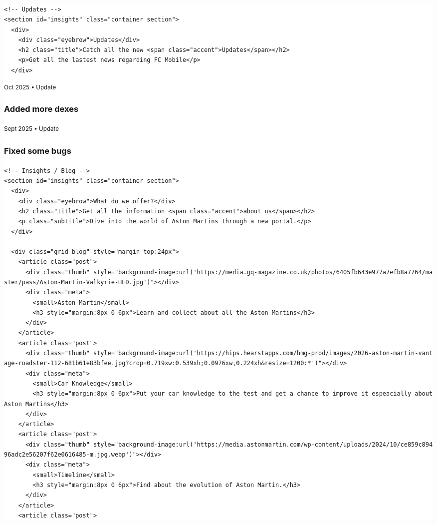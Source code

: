     <!-- Updates -->
    <section id="insights" class="container section">
      <div>
        <div class="eyebrow">Updates</div>
        <h2 class="title">Catch all the new <span class="accent">Updates</span></h2>
        <p>Get all the lastest news regarding FC Mobile</p>    
      </div>

<div class="grid blog">
  <article class="post">
    <div class="thumb" style="background-image:url('https://images.pistonheads.com/nimg/44188/aston_martin_lead.jpg')"></div>
    <div class="meta">
      <small>Oct 2025 • Update</small>
      <h3>Added more dexes</h3>
    </div>
  </article>

  <article class="post">
    <div class="thumb" style="background-image:url('https://miro.medium.com/1*untpfVILgd0Xu09yZqlSbg.jpeg')"></div>
    <div class="meta">
      <small>Sept 2025 • Update</small>
      <h3>Fixed some bugs</h3>
    </div>
  </article>
</div>

    <!-- Insights / Blog -->
    <section id="insights" class="container section">
      <div>
        <div class="eyebrow">What do we offer?</div>
        <h2 class="title">Get all the information <span class="accent">about us</span></h2>
        <p class="subtitle">Dive into the world of Aston Martins through a new portal.</p>
      </div>

      <div class="grid blog" style="margin-top:24px">
        <article class="post">
          <div class="thumb" style="background-image:url('https://media.gq-magazine.co.uk/photos/6405fb643e977a7efb8a7764/master/pass/Aston-Martin-Valkyrie-HED.jpg')"></div>
          <div class="meta">
            <small>Aston Martin</small>
            <h3 style="margin:8px 0 6px">Learn and collect about all the Aston Martins</h3>
          </div>
        </article>
        <article class="post">
          <div class="thumb" style="background-image:url('https://hips.hearstapps.com/hmg-prod/images/2026-aston-martin-vantage-roadster-112-681b61e83bfee.jpg?crop=0.719xw:0.539xh;0.0976xw,0.224xh&resize=1200:*')"></div>
          <div class="meta">
            <small>Car Knowledge</small>
            <h3 style="margin:8px 0 6px">Put your car knowledge to the test and get a chance to improve it espeacially about Aston Martins</h3>
          </div>
        </article>
        <article class="post">
          <div class="thumb" style="background-image:url('https://media.astonmartin.com/wp-content/uploads/2024/10/ce859c89496adc2e56207f62e0616485-m.jpg.webp')"></div>
          <div class="meta">
            <small>Timeline</small>
            <h3 style="margin:8px 0 6px">Find about the evolution of Aston Martin.</h3>
          </div>
        </article>
        <article class="post">